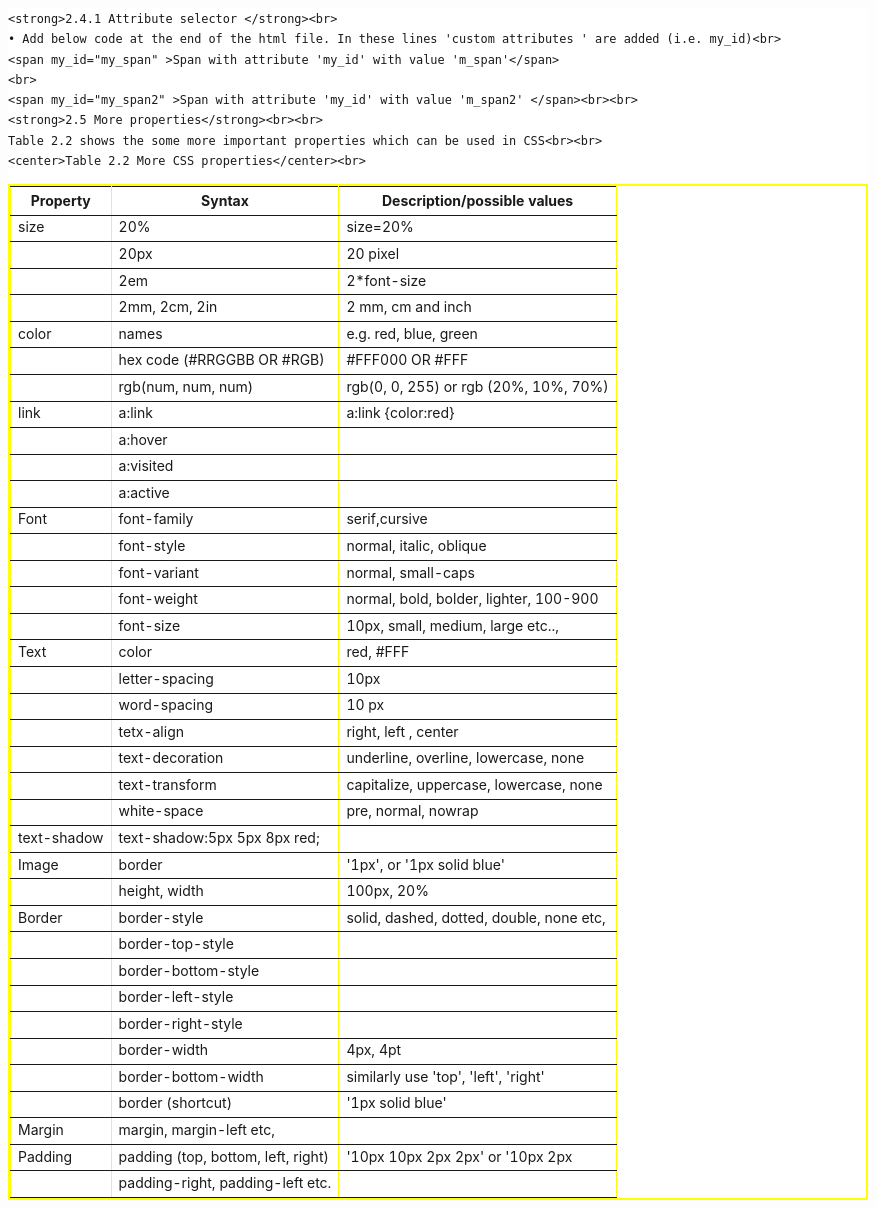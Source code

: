     <strong>2.4.1 Attribute selector </strong><br>
    • Add below code at the end of the html file. In these lines 'custom attributes ' are added (i.e. my_id)<br>
    <span my_id="my_span" >Span with attribute 'my_id' with value 'm_span'</span>
    <br>
    <span my_id="my_span2" >Span with attribute 'my_id' with value 'm_span2' </span><br><br>
    <strong>2.5 More properties</strong><br><br>
    Table 2.2 shows the some more important properties which can be used in CSS<br><br>
    <center>Table 2.2 More CSS properties</center><br> 
    
  <center>  <table border="2" bordercolor="yellow" >
        <tr><th>Property</th><th>Syntax</th><th>Description/possible values</th></tr>
        <tr><td>size</td><td>20%</td><td>size=20%</td></tr>
        <tr><td></td><td>20px</td><td>20 pixel</td></tr>
        <tr><td></td><td>2em</td><td>2*font-size</td></tr>
        <tr><td></td><td>2mm, 2cm, 2in</td><td>2 mm, cm and inch</td></tr>
        <tr><td>color</td><td>names</td><td>e.g. red, blue, green</td></tr>
        <tr><td></td><td>hex code (#RRGGBB OR #RGB)</td><td>#FFF000 OR #FFF</td></tr>
        <tr><td></td><td>rgb(num, num, num)</td><td>rgb(0, 0, 255) or rgb (20%, 10%, 70%)</td></tr>
        <tr><td>link</td><td>a:link</td><td>a:link {color:red} </td></tr>
        <tr><td></td><td>a:hover</td><td></td></tr>
        <tr><td></td><td>a:visited</td><td></td></tr>
        <tr><td></td><td>a:active</td><td></td></tr>
        <tr><td>Font</td><td>font-family</td><td>serif,cursive</td></tr>
        <tr><td></td><td>font-style</td><td>normal, italic, oblique</td></tr>
        <tr><td> </td><td>font-variant</td><td>normal, small-caps</td></tr>
        <tr><td></td><td>font-weight</td><td>normal, bold, bolder, lighter, 100-900</td></tr>
        <tr><td></td><td>font-size</td><td>10px, small, medium, large etc..,</td></tr>
        <tr><td>Text </td><td>color</td><td>red, #FFF</td></tr>
        <tr><td></td><td>letter-spacing</td><td>10px</td></tr>
        <tr><td></td><td>word-spacing</td><td>10 px</td></tr>
        <tr><td></td><td>tetx-align</td><td>right, left , center</td></tr>
        <tr><td></td><td>text-decoration</td><td>underline, overline, lowercase, none</td></tr>
        <tr><td></td><td>text-transform</td><td>capitalize, uppercase, lowercase, none</td></tr>
        <tr><td></td><td>white-space</td><td>pre, normal, nowrap</td></tr>
        <tr><td>text-shadow</td><td>text-shadow:5px 5px 8px red;</td><td></td></tr>
        <tr><td>Image</td><td>border</td><td>'1px', or '1px solid blue'</td></tr>
        <tr><td></td><td>height, width</td><td>100px, 20%</td></tr>
        <tr><td>Border</td><td>border-style</td><td>solid, dashed, dotted, double, none etc,</td></tr>
        <tr><td></td><td>border-top-style</td><td></td></tr>
        <tr><td></td><td>border-bottom-style</td><td></td></tr>
        <tr><td></td><td>border-left-style</td><td></td></tr>
        <tr><td></td><td>border-right-style</td><td></td></tr>
        <tr><td></td><td>border-width</td><td>4px, 4pt</td></tr>
        <tr><td></td><td>border-bottom-width</td><td>similarly use 'top', 'left', 'right' </td></tr>
        <tr><td></td><td>border (shortcut)</td><td>'1px solid blue'</td></tr>
        <tr><td>Margin</td><td>margin, margin-left etc,</td><td></td></tr>
        <tr><td>Padding</td><td>padding (top, bottom, left, right)</td><td>'10px 10px 2px 2px' or '10px 2px</td></tr>
        <tr><td></td><td>padding-right, padding-left etc.</td><td></td></tr>
    
